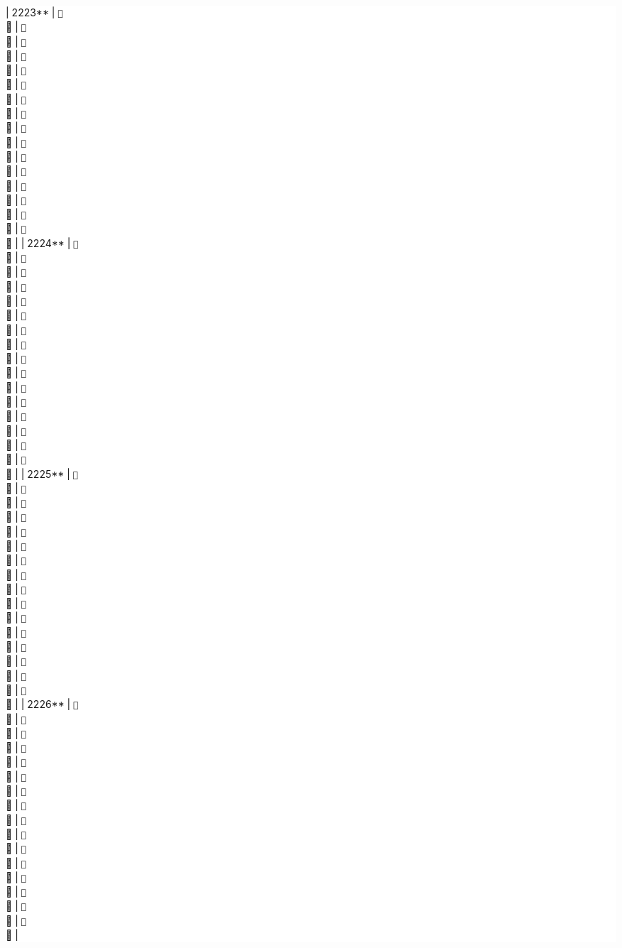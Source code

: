 | 2223\*\* | <span id="22230" title="U+22230 <CJK Ideograph Extension B>, Lo">`𢈰`<br>𢈰</span> | <span id="22231" title="U+22231 <CJK Ideograph Extension B>, Lo">`𢈱`<br>𢈱</span> | <span id="22232" title="U+22232 <CJK Ideograph Extension B>, Lo">`𢈲`<br>𢈲</span> | <span id="22233" title="U+22233 <CJK Ideograph Extension B>, Lo">`𢈳`<br>𢈳</span> | <span id="22234" title="U+22234 <CJK Ideograph Extension B>, Lo">`𢈴`<br>𢈴</span> | <span id="22235" title="U+22235 <CJK Ideograph Extension B>, Lo">`𢈵`<br>𢈵</span> | <span id="22236" title="U+22236 <CJK Ideograph Extension B>, Lo">`𢈶`<br>𢈶</span> | <span id="22237" title="U+22237 <CJK Ideograph Extension B>, Lo">`𢈷`<br>𢈷</span> | <span id="22238" title="U+22238 <CJK Ideograph Extension B>, Lo">`𢈸`<br>𢈸</span> | <span id="22239" title="U+22239 <CJK Ideograph Extension B>, Lo">`𢈹`<br>𢈹</span> | <span id="2223A" title="U+2223A <CJK Ideograph Extension B>, Lo">`𢈺`<br>𢈺</span> | <span id="2223B" title="U+2223B <CJK Ideograph Extension B>, Lo">`𢈻`<br>𢈻</span> | <span id="2223C" title="U+2223C <CJK Ideograph Extension B>, Lo">`𢈼`<br>𢈼</span> | <span id="2223D" title="U+2223D <CJK Ideograph Extension B>, Lo">`𢈽`<br>𢈽</span> | <span id="2223E" title="U+2223E <CJK Ideograph Extension B>, Lo">`𢈾`<br>𢈾</span> | <span id="2223F" title="U+2223F <CJK Ideograph Extension B>, Lo">`𢈿`<br>𢈿</span> |
| 2224\*\* | <span id="22240" title="U+22240 <CJK Ideograph Extension B>, Lo">`𢉀`<br>𢉀</span> | <span id="22241" title="U+22241 <CJK Ideograph Extension B>, Lo">`𢉁`<br>𢉁</span> | <span id="22242" title="U+22242 <CJK Ideograph Extension B>, Lo">`𢉂`<br>𢉂</span> | <span id="22243" title="U+22243 <CJK Ideograph Extension B>, Lo">`𢉃`<br>𢉃</span> | <span id="22244" title="U+22244 <CJK Ideograph Extension B>, Lo">`𢉄`<br>𢉄</span> | <span id="22245" title="U+22245 <CJK Ideograph Extension B>, Lo">`𢉅`<br>𢉅</span> | <span id="22246" title="U+22246 <CJK Ideograph Extension B>, Lo">`𢉆`<br>𢉆</span> | <span id="22247" title="U+22247 <CJK Ideograph Extension B>, Lo">`𢉇`<br>𢉇</span> | <span id="22248" title="U+22248 <CJK Ideograph Extension B>, Lo">`𢉈`<br>𢉈</span> | <span id="22249" title="U+22249 <CJK Ideograph Extension B>, Lo">`𢉉`<br>𢉉</span> | <span id="2224A" title="U+2224A <CJK Ideograph Extension B>, Lo">`𢉊`<br>𢉊</span> | <span id="2224B" title="U+2224B <CJK Ideograph Extension B>, Lo">`𢉋`<br>𢉋</span> | <span id="2224C" title="U+2224C <CJK Ideograph Extension B>, Lo">`𢉌`<br>𢉌</span> | <span id="2224D" title="U+2224D <CJK Ideograph Extension B>, Lo">`𢉍`<br>𢉍</span> | <span id="2224E" title="U+2224E <CJK Ideograph Extension B>, Lo">`𢉎`<br>𢉎</span> | <span id="2224F" title="U+2224F <CJK Ideograph Extension B>, Lo">`𢉏`<br>𢉏</span> |
| 2225\*\* | <span id="22250" title="U+22250 <CJK Ideograph Extension B>, Lo">`𢉐`<br>𢉐</span> | <span id="22251" title="U+22251 <CJK Ideograph Extension B>, Lo">`𢉑`<br>𢉑</span> | <span id="22252" title="U+22252 <CJK Ideograph Extension B>, Lo">`𢉒`<br>𢉒</span> | <span id="22253" title="U+22253 <CJK Ideograph Extension B>, Lo">`𢉓`<br>𢉓</span> | <span id="22254" title="U+22254 <CJK Ideograph Extension B>, Lo">`𢉔`<br>𢉔</span> | <span id="22255" title="U+22255 <CJK Ideograph Extension B>, Lo">`𢉕`<br>𢉕</span> | <span id="22256" title="U+22256 <CJK Ideograph Extension B>, Lo">`𢉖`<br>𢉖</span> | <span id="22257" title="U+22257 <CJK Ideograph Extension B>, Lo">`𢉗`<br>𢉗</span> | <span id="22258" title="U+22258 <CJK Ideograph Extension B>, Lo">`𢉘`<br>𢉘</span> | <span id="22259" title="U+22259 <CJK Ideograph Extension B>, Lo">`𢉙`<br>𢉙</span> | <span id="2225A" title="U+2225A <CJK Ideograph Extension B>, Lo">`𢉚`<br>𢉚</span> | <span id="2225B" title="U+2225B <CJK Ideograph Extension B>, Lo">`𢉛`<br>𢉛</span> | <span id="2225C" title="U+2225C <CJK Ideograph Extension B>, Lo">`𢉜`<br>𢉜</span> | <span id="2225D" title="U+2225D <CJK Ideograph Extension B>, Lo">`𢉝`<br>𢉝</span> | <span id="2225E" title="U+2225E <CJK Ideograph Extension B>, Lo">`𢉞`<br>𢉞</span> | <span id="2225F" title="U+2225F <CJK Ideograph Extension B>, Lo">`𢉟`<br>𢉟</span> |
| 2226\*\* | <span id="22260" title="U+22260 <CJK Ideograph Extension B>, Lo">`𢉠`<br>𢉠</span> | <span id="22261" title="U+22261 <CJK Ideograph Extension B>, Lo">`𢉡`<br>𢉡</span> | <span id="22262" title="U+22262 <CJK Ideograph Extension B>, Lo">`𢉢`<br>𢉢</span> | <span id="22263" title="U+22263 <CJK Ideograph Extension B>, Lo">`𢉣`<br>𢉣</span> | <span id="22264" title="U+22264 <CJK Ideograph Extension B>, Lo">`𢉤`<br>𢉤</span> | <span id="22265" title="U+22265 <CJK Ideograph Extension B>, Lo">`𢉥`<br>𢉥</span> | <span id="22266" title="U+22266 <CJK Ideograph Extension B>, Lo">`𢉦`<br>𢉦</span> | <span id="22267" title="U+22267 <CJK Ideograph Extension B>, Lo">`𢉧`<br>𢉧</span> | <span id="22268" title="U+22268 <CJK Ideograph Extension B>, Lo">`𢉨`<br>𢉨</span> | <span id="22269" title="U+22269 <CJK Ideograph Extension B>, Lo">`𢉩`<br>𢉩</span> | <span id="2226A" title="U+2226A <CJK Ideograph Extension B>, Lo">`𢉪`<br>𢉪</span> | <span id="2226B" title="U+2226B <CJK Ideograph Extension B>, Lo">`𢉫`<br>𢉫</span> | <span id="2226C" title="U+2226C <CJK Ideograph Extension B>, Lo">`𢉬`<br>𢉬</span> | <span id="2226D" title="U+2226D <CJK Ideograph Extension B>, Lo">`𢉭`<br>𢉭</span> | <span id="2226E" title="U+2226E <CJK Ideograph Extension B>, Lo">`𢉮`<br>𢉮</span> | <span id="2226F" title="U+2226F <CJK Ideograph Extension B>, Lo">`𢉯`<br>𢉯</span> |